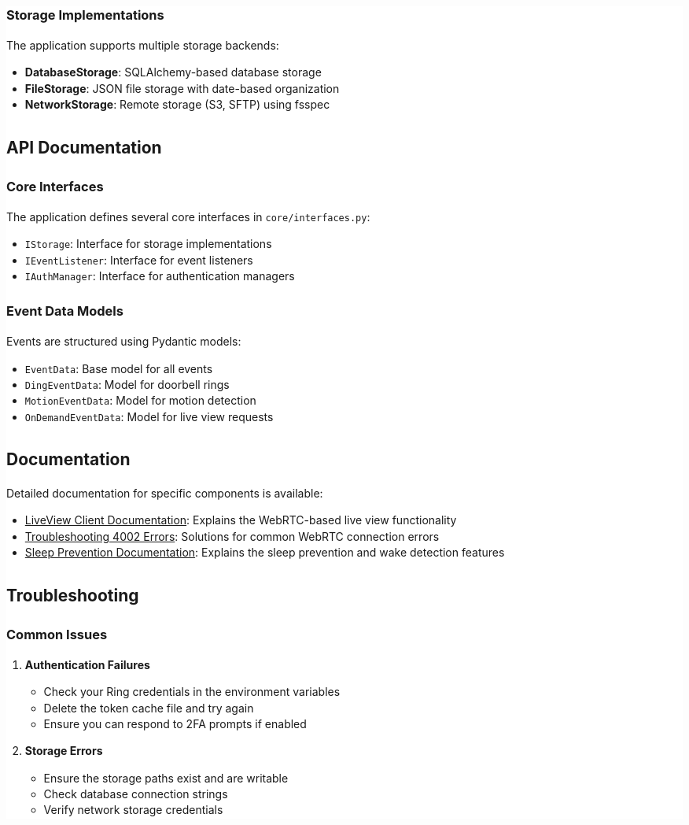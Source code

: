 ### Storage Implementations

The application supports multiple storage backends:

- **DatabaseStorage**: SQLAlchemy-based database storage
- **FileStorage**: JSON file storage with date-based organization
- **NetworkStorage**: Remote storage (S3, SFTP) using fsspec

## API Documentation

### Core Interfaces

The application defines several core interfaces in `core/interfaces.py`:

- `IStorage`: Interface for storage implementations
- `IEventListener`: Interface for event listeners
- `IAuthManager`: Interface for authentication managers

### Event Data Models

Events are structured using Pydantic models:

- `EventData`: Base model for all events
- `DingEventData`: Model for doorbell rings
- `MotionEventData`: Model for motion detection
- `OnDemandEventData`: Model for live view requests

## Documentation

Detailed documentation for specific components is available:

- [LiveView Client Documentation](docs/live_view_client.md): Explains the WebRTC-based live view functionality
- [Troubleshooting 4002 Errors](docs/troubleshooting_4002_error.md): Solutions for common WebRTC connection errors
- [Sleep Prevention Documentation](docs/sleep_prevention.md): Explains the sleep prevention and wake detection features

## Troubleshooting

### Common Issues

1. **Authentication Failures**

   - Check your Ring credentials in the environment variables
   - Delete the token cache file and try again
   - Ensure you can respond to 2FA prompts if enabled

2. **Storage Errors**

   - Ensure the storage paths exist and are writable
   - Check database connection strings
   - Verify network storage credentials
